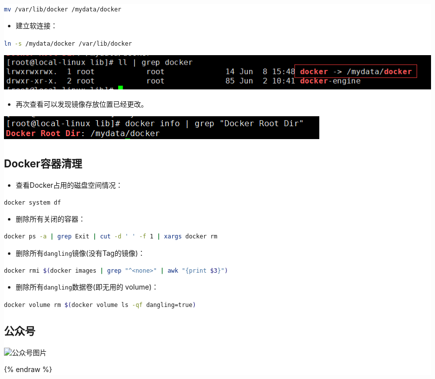 ```bash
mv /var/lib/docker /mydata/docker
```

- 建立软连接：

```bash
ln -s /mydata/docker /var/lib/docker
```

![](../images/docker_command_14.png)

- 再次查看可以发现镜像存放位置已经更改。

![](../images/docker_command_15.png)

## Docker容器清理

- 查看Docker占用的磁盘空间情况：

```bash
docker system df
```

- 删除所有关闭的容器：

```bash
docker ps -a | grep Exit | cut -d ' ' -f 1 | xargs docker rm
```

- 删除所有`dangling`镜像(没有Tag的镜像)：

```bash
docker rmi $(docker images | grep "^<none>" | awk "{print $3}")
```

- 删除所有`dangling`数据卷(即无用的 volume)：

```bash
docker volume rm $(docker volume ls -qf dangling=true)
```

## 公众号

![公众号图片](http://macro-oss.oss-cn-shenzhen.aliyuncs.com/mall/banner/qrcode_for_macrozheng_258.jpg)

{% endraw %}